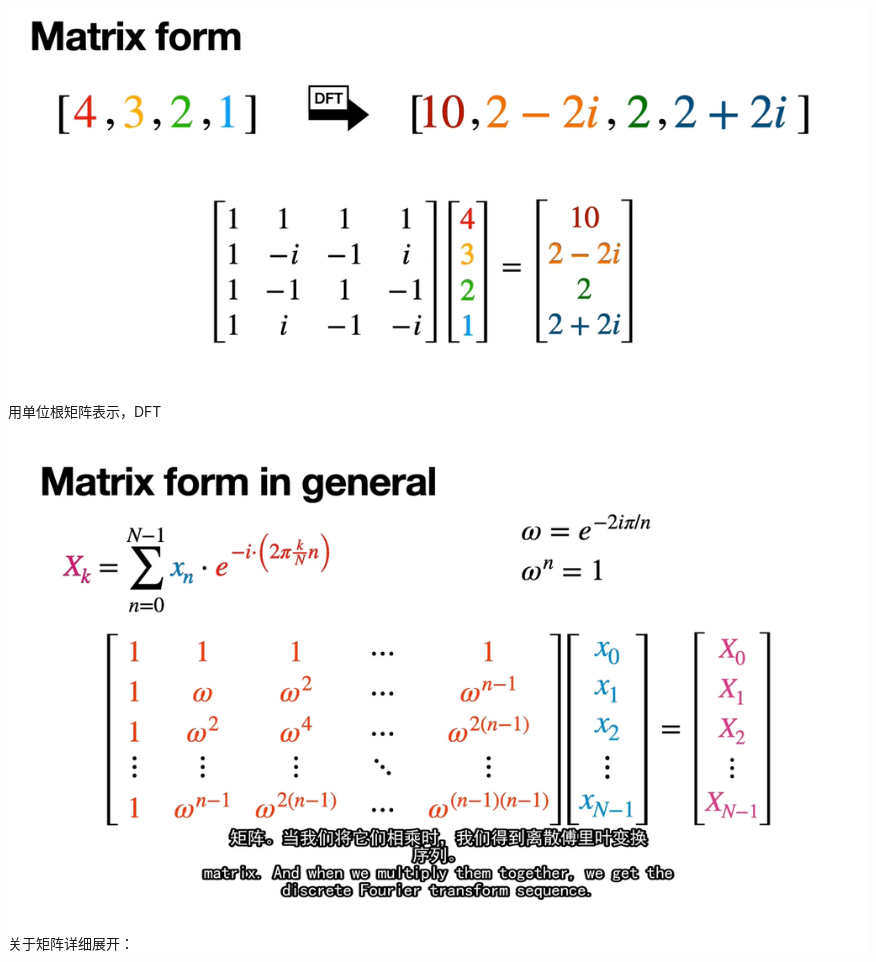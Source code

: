 ![image-20250325151256547](images/image-20250325151256547.png) 

用单位根矩阵表示，DFT

![image-20250325151400685](images/image-20250325151400685.png) 

关于矩阵详细展开：
